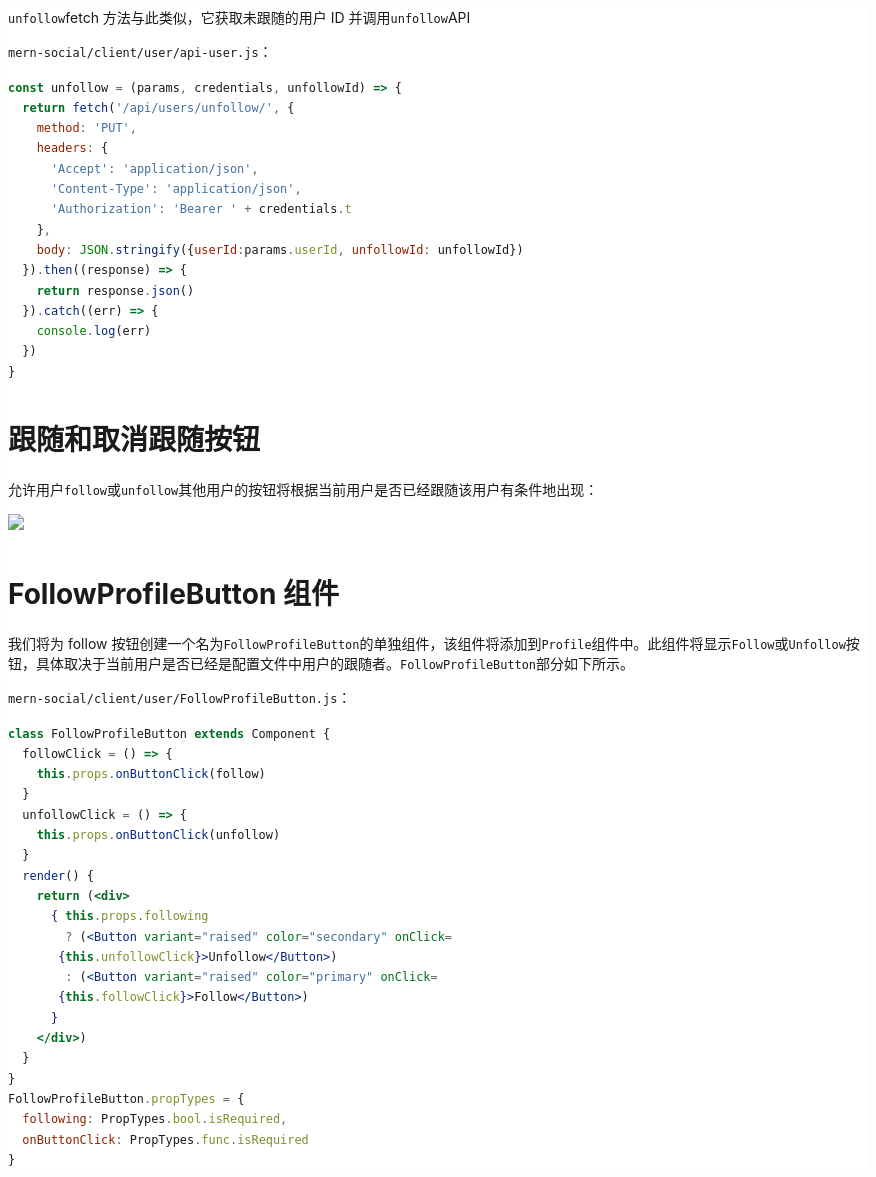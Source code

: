 `unfollow`fetch 方法与此类似，它获取未跟随的用户 ID 并调用`unfollow`API

`mern-social/client/user/api-user.js`：

```jsx
const unfollow = (params, credentials, unfollowId) => {
  return fetch('/api/users/unfollow/', {
    method: 'PUT',
    headers: {
      'Accept': 'application/json',
      'Content-Type': 'application/json',
      'Authorization': 'Bearer ' + credentials.t
    },
    body: JSON.stringify({userId:params.userId, unfollowId: unfollowId})
  }).then((response) => {
    return response.json()
  }).catch((err) => {
    console.log(err)
  })
}
```

# 跟随和取消跟随按钮

允许用户`follow`或`unfollow`其他用户的按钮将根据当前用户是否已经跟随该用户有条件地出现：

![](assets/57d66ca2-131d-4717-8bae-2c74b263fbb7.png)

# FollowProfileButton 组件

我们将为 follow 按钮创建一个名为`FollowProfileButton`的单独组件，该组件将添加到`Profile`组件中。此组件将显示`Follow`或`Unfollow`按钮，具体取决于当前用户是否已经是配置文件中用户的跟随者。`FollowProfileButton`部分如下所示。

`mern-social/client/user/FollowProfileButton.js`：

```jsx
class FollowProfileButton extends Component {
  followClick = () => {
    this.props.onButtonClick(follow)
  }
  unfollowClick = () => {
    this.props.onButtonClick(unfollow)
  }
  render() {
    return (<div>
      { this.props.following
        ? (<Button variant="raised" color="secondary" onClick=
       {this.unfollowClick}>Unfollow</Button>)
        : (<Button variant="raised" color="primary" onClick=
       {this.followClick}>Follow</Button>)
      }
    </div>)
  }
}
FollowProfileButton.propTypes = {
  following: PropTypes.bool.isRequired,
  onButtonClick: PropTypes.func.isRequired
}
```
